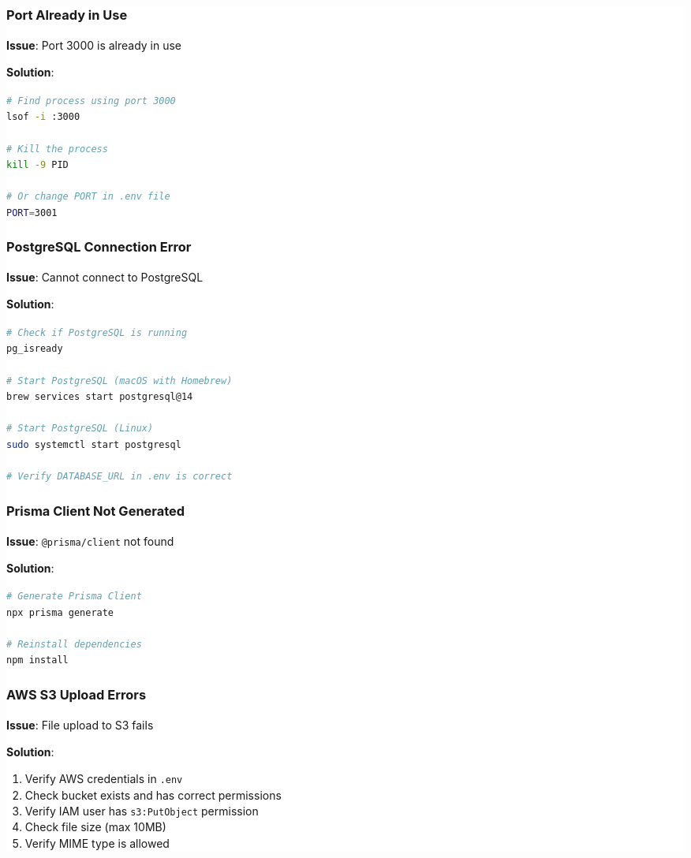 ### Port Already in Use

**Issue**: Port 3000 is already in use

**Solution**:
```bash
# Find process using port 3000
lsof -i :3000

# Kill the process
kill -9 PID

# Or change PORT in .env file
PORT=3001
```

### PostgreSQL Connection Error

**Issue**: Cannot connect to PostgreSQL

**Solution**:
```bash
# Check if PostgreSQL is running
pg_isready

# Start PostgreSQL (macOS with Homebrew)
brew services start postgresql@14

# Start PostgreSQL (Linux)
sudo systemctl start postgresql

# Verify DATABASE_URL in .env is correct
```

### Prisma Client Not Generated

**Issue**: `@prisma/client` not found

**Solution**:
```bash
# Generate Prisma Client
npx prisma generate

# Reinstall dependencies
npm install
```

### AWS S3 Upload Errors

**Issue**: File upload to S3 fails

**Solution**:
1. Verify AWS credentials in `.env`
2. Check bucket exists and has correct permissions
3. Verify IAM user has `s3:PutObject` permission
4. Check file size (max 10MB)
5. Verify MIME type is allowed

